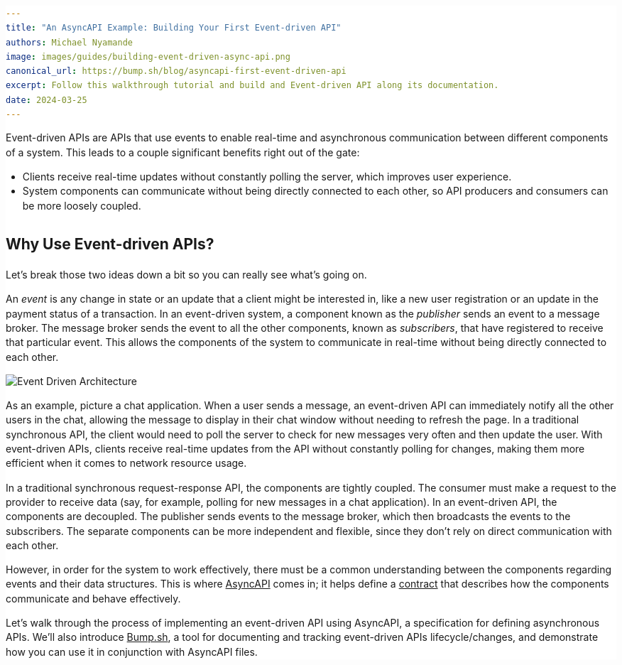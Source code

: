 ```yaml
---
title: "An AsyncAPI Example: Building Your First Event-driven API"
authors: Michael Nyamande
image: images/guides/building-event-driven-async-api.png
canonical_url: https://bump.sh/blog/asyncapi-first-event-driven-api
excerpt: Follow this walkthrough tutorial and build and Event-driven API along its documentation.
date: 2024-03-25
---
```


Event-driven APIs are APIs that use events to enable real-time and asynchronous communication between different components of a system. This leads to a couple significant benefits right out of the gate:

* Clients receive real-time updates without constantly polling the server, which improves user experience.
* System components can communicate without being directly connected to each other, so API producers and consumers can be more loosely coupled.

## Why Use Event-driven APIs?

Let’s break those two ideas down a bit so you can really see what’s going on.

An *event* is any change in state or an update that a client might be interested in, like a new user registration or an update in the payment status of a transaction. In an event-driven system, a component known as the *publisher* sends an event to a message broker. The message broker sends the event to all the other components, known as *subscribers*, that have registered to receive that particular event. This allows the components of the system to communicate in real-time without being directly connected to each other.

![Event Driven Architecture](/images/guides/event-driven-architecture.png)

As an example, picture a chat application. When a user sends a message, an event-driven API can immediately notify all the other users in the chat, allowing the message to display in their chat window without needing to refresh the page. In a traditional synchronous API, the client would need to poll the server to check for new messages very often and then update the user.  With event-driven APIs, clients receive real-time updates from the API without constantly polling for changes, making them more efficient when it comes to network resource usage. 

In a traditional synchronous request-response API, the components are tightly coupled. The consumer must make a request to the provider to receive data (say, for example, polling for new messages in a chat application). In an event-driven API, the components are decoupled. The publisher sends events to the message broker, which then broadcasts the events to the subscribers. The separate components can be more independent and flexible, since they don’t rely on direct communication with each other. 

However, in order for the system to work effectively, there must be a common understanding between the components regarding events and their data structures. This is where [AsyncAPI](https://www.asyncapi.com/) comes in; it helps define a [contract](https://bump.sh/blog/api-contracts-extended-introduction) that describes how the components communicate and behave effectively.

Let’s walk through the process of implementing an event-driven API using AsyncAPI, a specification for defining asynchronous APIs. We’ll also introduce [Bump.sh](https://bump.sh/), a tool for documenting and tracking event-driven APIs lifecycle/changes, and demonstrate how you can use it in conjunction with AsyncAPI files.
